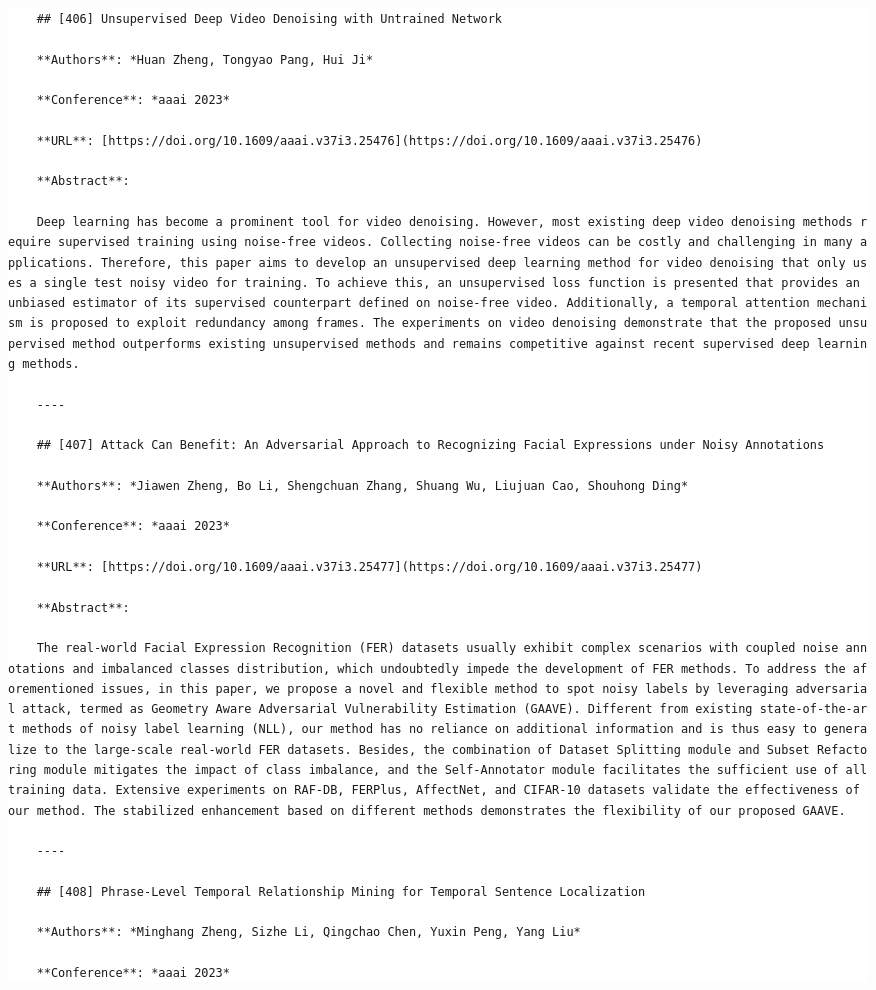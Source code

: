         ## [406] Unsupervised Deep Video Denoising with Untrained Network

        **Authors**: *Huan Zheng, Tongyao Pang, Hui Ji*

        **Conference**: *aaai 2023*

        **URL**: [https://doi.org/10.1609/aaai.v37i3.25476](https://doi.org/10.1609/aaai.v37i3.25476)

        **Abstract**:

        Deep learning has become a prominent tool for video denoising. However, most existing deep video denoising methods require supervised training using noise-free videos. Collecting noise-free videos can be costly and challenging in many applications. Therefore, this paper aims to develop an unsupervised deep learning method for video denoising that only uses a single test noisy video for training. To achieve this, an unsupervised loss function is presented that provides an unbiased estimator of its supervised counterpart defined on noise-free video. Additionally, a temporal attention mechanism is proposed to exploit redundancy among frames. The experiments on video denoising demonstrate that the proposed unsupervised method outperforms existing unsupervised methods and remains competitive against recent supervised deep learning methods.

        ----

        ## [407] Attack Can Benefit: An Adversarial Approach to Recognizing Facial Expressions under Noisy Annotations

        **Authors**: *Jiawen Zheng, Bo Li, Shengchuan Zhang, Shuang Wu, Liujuan Cao, Shouhong Ding*

        **Conference**: *aaai 2023*

        **URL**: [https://doi.org/10.1609/aaai.v37i3.25477](https://doi.org/10.1609/aaai.v37i3.25477)

        **Abstract**:

        The real-world Facial Expression Recognition (FER) datasets usually exhibit complex scenarios with coupled noise annotations and imbalanced classes distribution, which undoubtedly impede the development of FER methods. To address the aforementioned issues, in this paper, we propose a novel and flexible method to spot noisy labels by leveraging adversarial attack, termed as Geometry Aware Adversarial Vulnerability Estimation (GAAVE). Different from existing state-of-the-art methods of noisy label learning (NLL), our method has no reliance on additional information and is thus easy to generalize to the large-scale real-world FER datasets. Besides, the combination of Dataset Splitting module and Subset Refactoring module mitigates the impact of class imbalance, and the Self-Annotator module facilitates the sufficient use of all training data. Extensive experiments on RAF-DB, FERPlus, AffectNet, and CIFAR-10 datasets validate the effectiveness of our method. The stabilized enhancement based on different methods demonstrates the flexibility of our proposed GAAVE.

        ----

        ## [408] Phrase-Level Temporal Relationship Mining for Temporal Sentence Localization

        **Authors**: *Minghang Zheng, Sizhe Li, Qingchao Chen, Yuxin Peng, Yang Liu*

        **Conference**: *aaai 2023*
